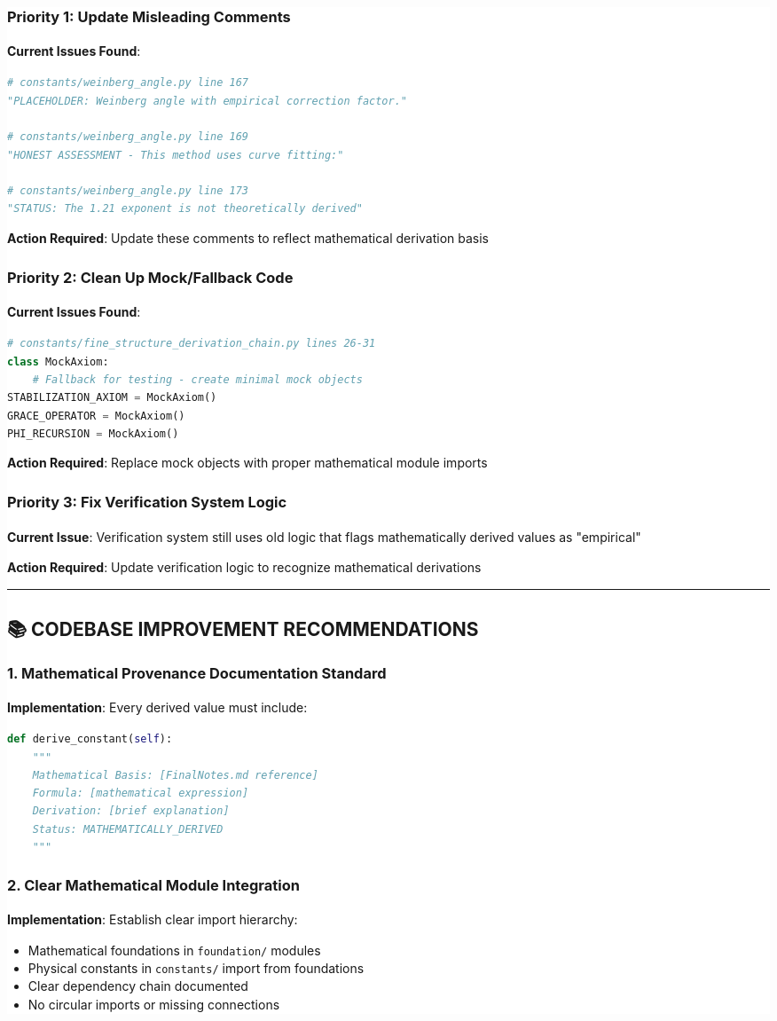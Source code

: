 ### **Priority 1: Update Misleading Comments**
**Current Issues Found**:
```python
# constants/weinberg_angle.py line 167
"PLACEHOLDER: Weinberg angle with empirical correction factor."

# constants/weinberg_angle.py line 169  
"HONEST ASSESSMENT - This method uses curve fitting:"

# constants/weinberg_angle.py line 173
"STATUS: The 1.21 exponent is not theoretically derived"
```

**Action Required**: Update these comments to reflect mathematical derivation basis

### **Priority 2: Clean Up Mock/Fallback Code**
**Current Issues Found**:
```python
# constants/fine_structure_derivation_chain.py lines 26-31
class MockAxiom:
    # Fallback for testing - create minimal mock objects
STABILIZATION_AXIOM = MockAxiom()
GRACE_OPERATOR = MockAxiom()
PHI_RECURSION = MockAxiom()
```

**Action Required**: Replace mock objects with proper mathematical module imports

### **Priority 3: Fix Verification System Logic**
**Current Issue**: Verification system still uses old logic that flags mathematically derived values as "empirical"

**Action Required**: Update verification logic to recognize mathematical derivations

---

## 📚 **CODEBASE IMPROVEMENT RECOMMENDATIONS**

### **1. Mathematical Provenance Documentation Standard**
**Implementation**: Every derived value must include:
```python
def derive_constant(self):
    """
    Mathematical Basis: [FinalNotes.md reference]
    Formula: [mathematical expression]  
    Derivation: [brief explanation]
    Status: MATHEMATICALLY_DERIVED
    """
```

### **2. Clear Mathematical Module Integration**
**Implementation**: Establish clear import hierarchy:
- Mathematical foundations in `foundation/` modules
- Physical constants in `constants/` import from foundations
- Clear dependency chain documented
- No circular imports or missing connections

